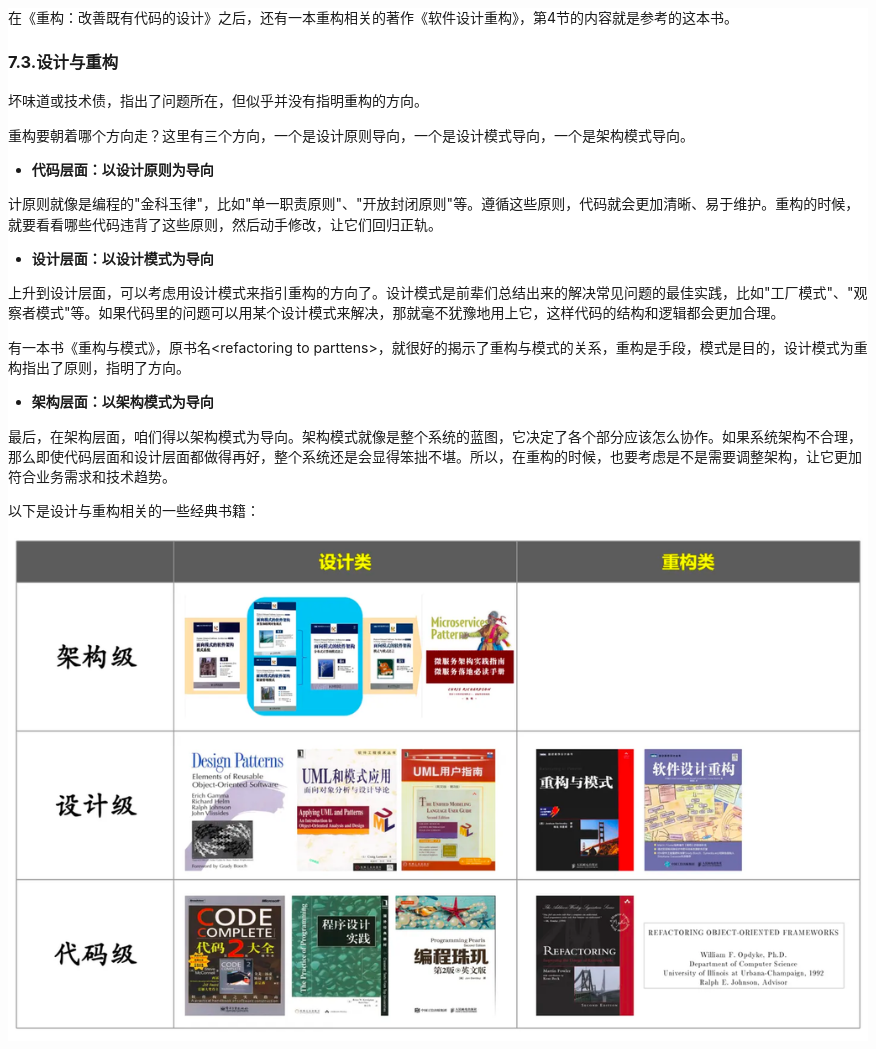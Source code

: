 在《重构：改善既有代码的设计》之后，还有一本重构相关的著作《软件设计重构》，第4节的内容就是参考的这本书。

### 7.3.设计与重构
坏味道或技术债，指出了问题所在，但似乎并没有指明重构的方向。

重构要朝着哪个方向走？这里有三个方向，一个是设计原则导向，一个是设计模式导向，一个是架构模式导向。

+ **代码层面：以设计原则为导向**

计原则就像是编程的"金科玉律"，比如"单一职责原则"、"开放封闭原则"等。遵循这些原则，代码就会更加清晰、易于维护。重构的时候，就要看看哪些代码违背了这些原则，然后动手修改，让它们回归正轨。

+ **设计层面：以设计模式为导向**

上升到设计层面，可以考虑用设计模式来指引重构的方向了。设计模式是前辈们总结出来的解决常见问题的最佳实践，比如"工厂模式"、"观察者模式"等。如果代码里的问题可以用某个设计模式来解决，那就毫不犹豫地用上它，这样代码的结构和逻辑都会更加合理。

有一本书《重构与模式》，原书名\<refactoring to parttens>，就很好的揭示了重构与模式的关系，重构是手段，模式是目的，设计模式为重构指出了原则，指明了方向。

+ **架构层面：以架构模式为导向**

最后，在架构层面，咱们得以架构模式为导向。架构模式就像是整个系统的蓝图，它决定了各个部分应该怎么协作。如果系统架构不合理，那么即使代码层面和设计层面都做得再好，整个系统还是会显得笨拙不堪。所以，在重构的时候，也要考虑是不是需要调整架构，让它更加符合业务需求和技术趋势。

以下是设计与重构相关的一些经典书籍：

![img_52.png](../images/img_52.png)

  


